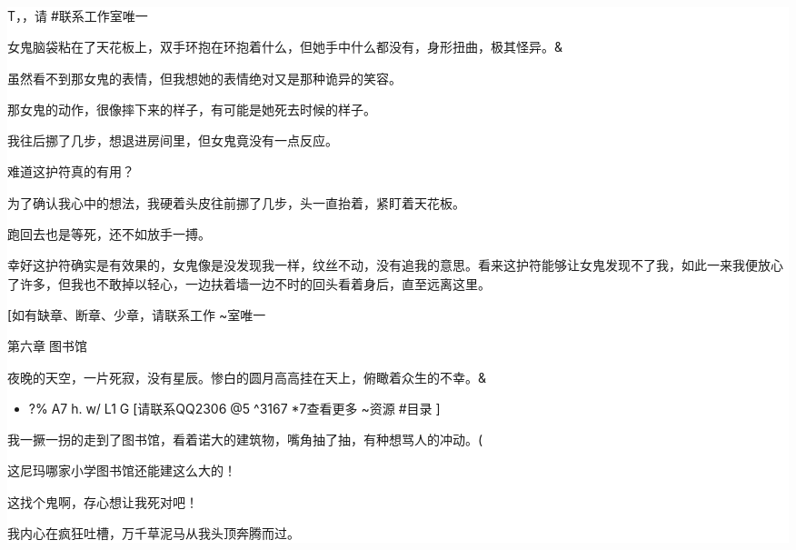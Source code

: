 T，，请 #联系工作室唯一



女鬼脑袋粘在了天花板上，双手环抱在环抱着什么，但她手中什么都没有，身形扭曲，极其怪异。&



虽然看不到那女鬼的表情，但我想她的表情绝对又是那种诡异的笑容。



那女鬼的动作，很像摔下来的样子，有可能是她死去时候的样子。



我往后挪了几步，想退进房间里，但女鬼竟没有一点反应。





难道这护符真的有用？



为了确认我心中的想法，我硬着头皮往前挪了几步，头一直抬着，紧盯着天花板。





跑回去也是等死，还不如放手一搏。



幸好这护符确实是有效果的，女鬼像是没发现我一样，纹丝不动，没有追我的意思。看来这护符能够让女鬼发现不了我，如此一来我便放心了许多，但我也不敢掉以轻心，一边扶着墙一边不时的回头看着身后，直至远离这里。



 [如有缺章、断章、少章，请联系工作 ~室唯一







第六章 图书馆



夜晚的天空，一片死寂，没有星辰。惨白的圆月高高挂在天上，俯瞰着众生的不幸。&



 * ?% A7 h. w/ L1 G [请联系QQ2306 @5 ^3167 *7查看更多 ~资源 #目录 ]



我一撅一拐的走到了图书馆，看着诺大的建筑物，嘴角抽了抽，有种想骂人的冲动。(





这尼玛哪家小学图书馆还能建这么大的！





这找个鬼啊，存心想让我死对吧！





我内心在疯狂吐槽，万千草泥马从我头顶奔腾而过。
